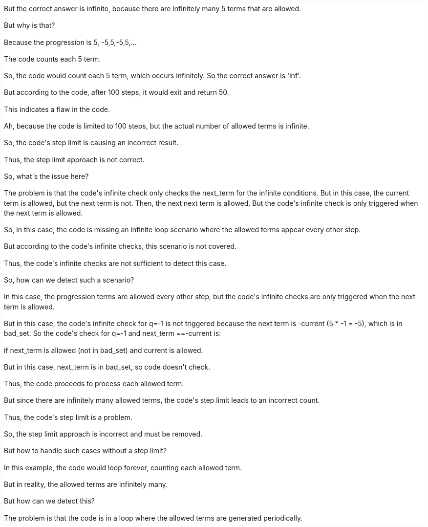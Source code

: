 But the correct answer is infinite, because there are infinitely many 5 terms that are allowed. 

But why is that?

Because the progression is 5, -5,5,-5,5,... 

The code counts each 5 term. 

So, the code would count each 5 term, which occurs infinitely. So the correct answer is 'inf'. 

But according to the code, after 100 steps, it would exit and return 50. 

This indicates a flaw in the code. 

Ah, because the code is limited to 100 steps, but the actual number of allowed terms is infinite. 

So, the code's step limit is causing an incorrect result. 

Thus, the step limit approach is not correct. 

So, what's the issue here?

The problem is that the code's infinite check only checks the next_term for the infinite conditions. But in this case, the current term is allowed, but the next term is not. Then, the next next term is allowed. But the code's infinite check is only triggered when the next term is allowed. 

So, in this case, the code is missing an infinite loop scenario where the allowed terms appear every other step. 

But according to the code's infinite checks, this scenario is not covered. 

Thus, the code's infinite checks are not sufficient to detect this case. 

So, how can we detect such a scenario?

In this case, the progression terms are allowed every other step, but the code's infinite checks are only triggered when the next term is allowed. 

But in this case, the code's infinite check for q=-1 is not triggered because the next term is -current (5 * -1 = -5), which is in bad_set. So the code's check for q=-1 and next_term ==-current is:

if next_term is allowed (not in bad_set) and current is allowed. 

But in this case, next_term is in bad_set, so code doesn't check. 

Thus, the code proceeds to process each allowed term. 

But since there are infinitely many allowed terms, the code's step limit leads to an incorrect count. 

Thus, the code's step limit is a problem. 

So, the step limit approach is incorrect and must be removed. 

But how to handle such cases without a step limit?

In this example, the code would loop forever, counting each allowed term. 

But in reality, the allowed terms are infinitely many. 

But how can we detect this? 

The problem is that the code is in a loop where the allowed terms are generated periodically. 
